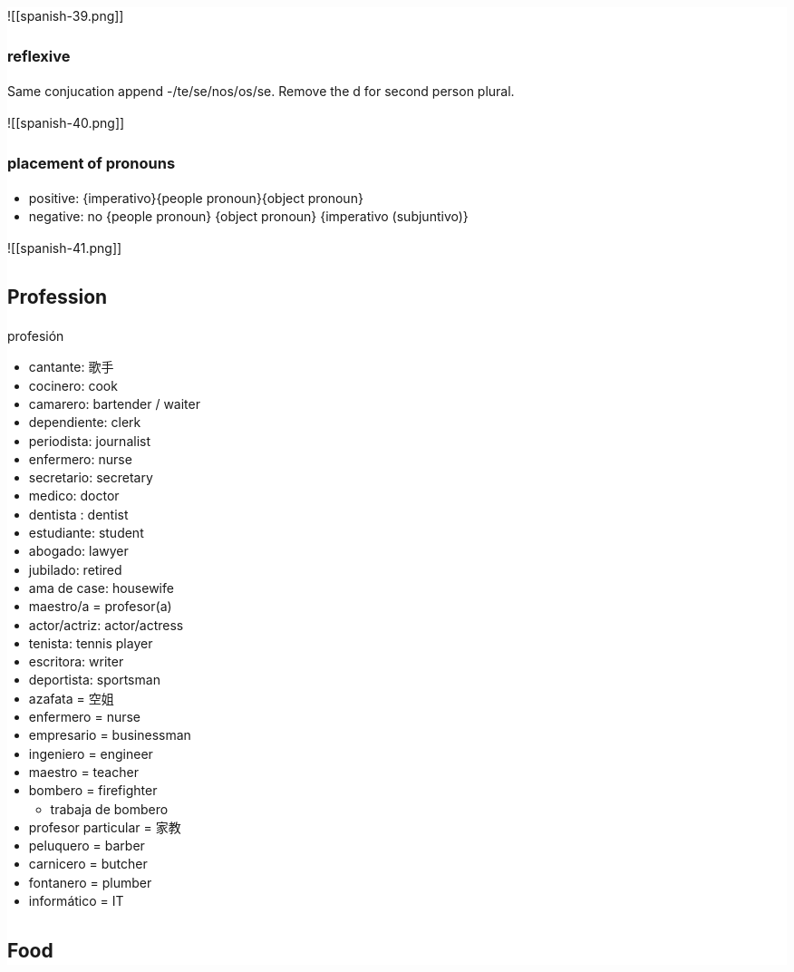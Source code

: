 ![[spanish-39.png]]

### reflexive

Same conjucation append -/te/se/nos/os/se. Remove the d for second person plural.

![[spanish-40.png]]

### placement of pronouns

- positive: {imperativo}{people pronoun}{object pronoun}
- negative: no {people pronoun} {object pronoun} {imperativo (subjuntivo)}

![[spanish-41.png]]

## Profession

profesión

- cantante: 歌手
- cocinero: cook
- camarero: bartender / waiter
- dependiente: clerk
- periodista: journalist
- enfermero: nurse
- secretario: secretary
- medico: doctor
- dentista : dentist
- estudiante: student
- abogado: lawyer
- jubilado: retired
- ama de case: housewife
- maestro/a = profesor(a)
- actor/actriz: actor/actress
- tenista: tennis player
- escritora: writer
- deportista: sportsman
- azafata = 空姐
- enfermero = nurse
- empresario = businessman
- ingeniero = engineer
- maestro = teacher
- bombero = firefighter
	- trabaja de bombero
- profesor particular = 家教
- peluquero = barber
- carnicero = butcher
- fontanero = plumber
- informático = IT

## Food
